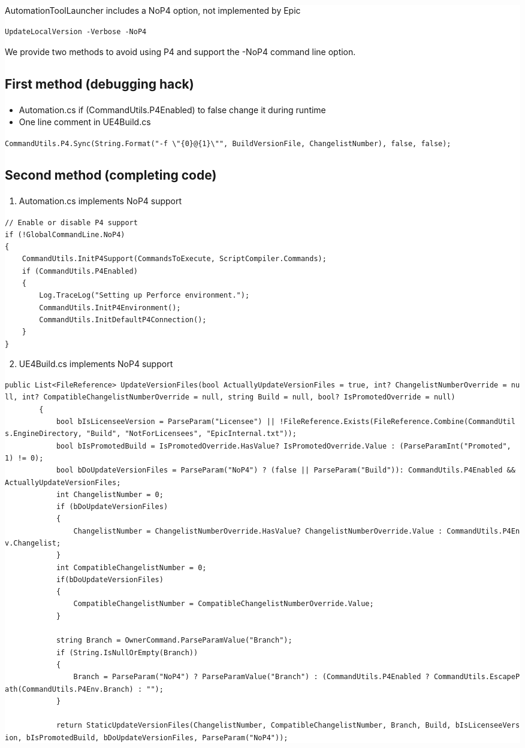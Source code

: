 AutomationToolLauncher includes a NoP4 option, not implemented by Epic
```
UpdateLocalVersion -Verbose -NoP4
```

We provide two methods to avoid using P4 and support the -NoP4 command line option.


## First method (debugging hack)
* Automation.cs if (CommandUtils.P4Enabled) to false change it during runtime
* One line comment in UE4Build.cs 
```
CommandUtils.P4.Sync(String.Format("-f \"{0}@{1}\"", BuildVersionFile, ChangelistNumber), false, false);
```


## Second method (completing code)
1. Automation.cs implements NoP4 support
```
// Enable or disable P4 support
if (!GlobalCommandLine.NoP4)
{
	CommandUtils.InitP4Support(CommandsToExecute, ScriptCompiler.Commands);
	if (CommandUtils.P4Enabled)
	{
		Log.TraceLog("Setting up Perforce environment.");
		CommandUtils.InitP4Environment();
		CommandUtils.InitDefaultP4Connection();
	}
}
```		
2. UE4Build.cs implements NoP4 support
```
public List<FileReference> UpdateVersionFiles(bool ActuallyUpdateVersionFiles = true, int? ChangelistNumberOverride = null, int? CompatibleChangelistNumberOverride = null, string Build = null, bool? IsPromotedOverride = null)
		{
			bool bIsLicenseeVersion = ParseParam("Licensee") || !FileReference.Exists(FileReference.Combine(CommandUtils.EngineDirectory, "Build", "NotForLicensees", "EpicInternal.txt"));
			bool bIsPromotedBuild = IsPromotedOverride.HasValue? IsPromotedOverride.Value : (ParseParamInt("Promoted", 1) != 0);
			bool bDoUpdateVersionFiles = ParseParam("NoP4") ? (false || ParseParam("Build")): CommandUtils.P4Enabled && ActuallyUpdateVersionFiles;		
			int ChangelistNumber = 0;
			if (bDoUpdateVersionFiles)
			{
				ChangelistNumber = ChangelistNumberOverride.HasValue? ChangelistNumberOverride.Value : CommandUtils.P4Env.Changelist;
			}
			int CompatibleChangelistNumber = 0;
			if(bDoUpdateVersionFiles)
			{
				CompatibleChangelistNumber = CompatibleChangelistNumberOverride.Value;
			}

			string Branch = OwnerCommand.ParseParamValue("Branch");
			if (String.IsNullOrEmpty(Branch))
			{
				Branch = ParseParam("NoP4") ? ParseParamValue("Branch") : (CommandUtils.P4Enabled ? CommandUtils.EscapePath(CommandUtils.P4Env.Branch) : "");
			}

			return StaticUpdateVersionFiles(ChangelistNumber, CompatibleChangelistNumber, Branch, Build, bIsLicenseeVersion, bIsPromotedBuild, bDoUpdateVersionFiles, ParseParam("NoP4"));
```